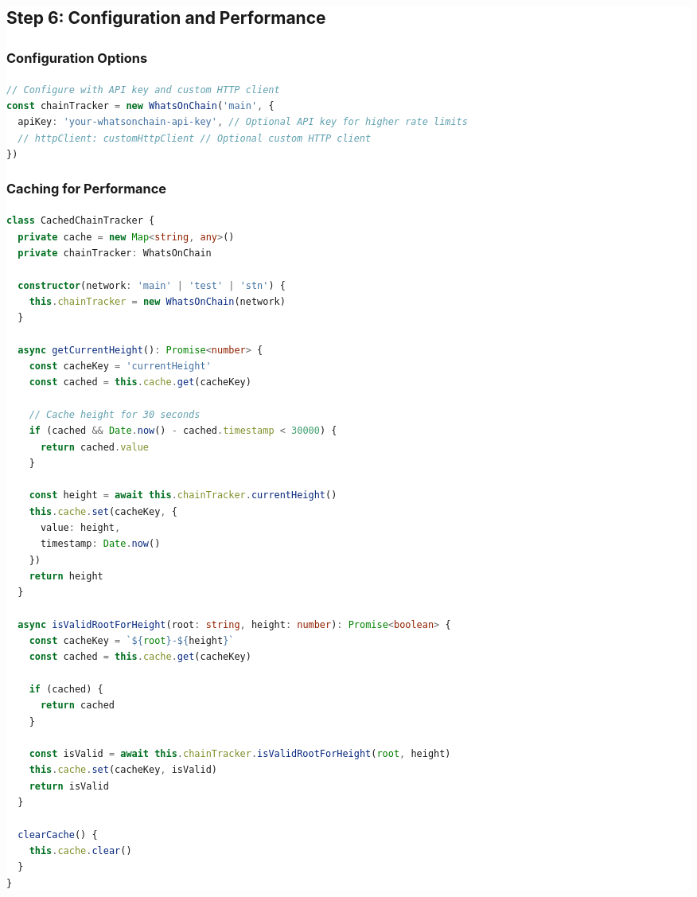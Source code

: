 ## Step 6: Configuration and Performance

### Configuration Options

```typescript
// Configure with API key and custom HTTP client
const chainTracker = new WhatsOnChain('main', {
  apiKey: 'your-whatsonchain-api-key', // Optional API key for higher rate limits
  // httpClient: customHttpClient // Optional custom HTTP client
})
```

### Caching for Performance

```typescript
class CachedChainTracker {
  private cache = new Map<string, any>()
  private chainTracker: WhatsOnChain
  
  constructor(network: 'main' | 'test' | 'stn') {
    this.chainTracker = new WhatsOnChain(network)
  }
  
  async getCurrentHeight(): Promise<number> {
    const cacheKey = 'currentHeight'
    const cached = this.cache.get(cacheKey)
    
    // Cache height for 30 seconds
    if (cached && Date.now() - cached.timestamp < 30000) {
      return cached.value
    }
    
    const height = await this.chainTracker.currentHeight()
    this.cache.set(cacheKey, {
      value: height,
      timestamp: Date.now()
    })
    return height
  }
  
  async isValidRootForHeight(root: string, height: number): Promise<boolean> {
    const cacheKey = `${root}-${height}`
    const cached = this.cache.get(cacheKey)
    
    if (cached) {
      return cached
    }
    
    const isValid = await this.chainTracker.isValidRootForHeight(root, height)
    this.cache.set(cacheKey, isValid)
    return isValid
  }
  
  clearCache() {
    this.cache.clear()
  }
}
```
